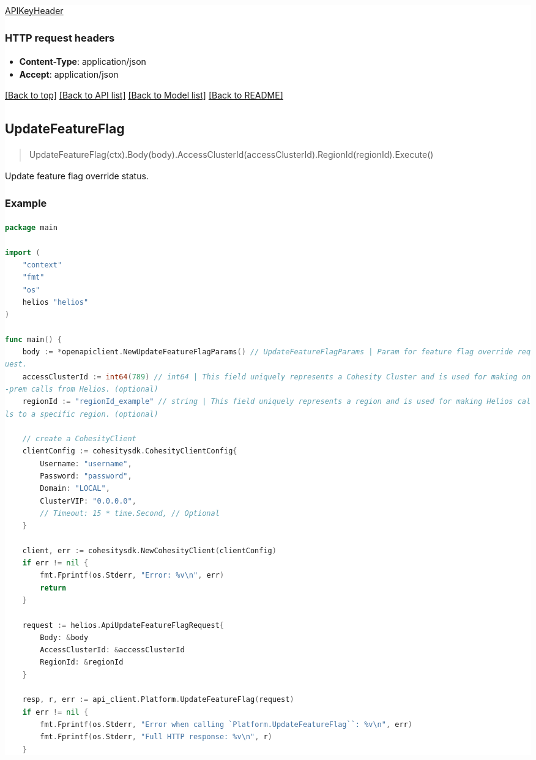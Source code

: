 [APIKeyHeader](../README.md#APIKeyHeader)

### HTTP request headers

- **Content-Type**: application/json
- **Accept**: application/json

[[Back to top]](#) [[Back to API list]](../README.md#documentation-for-api-endpoints)
[[Back to Model list]](../README.md#documentation-for-models)
[[Back to README]](../README.md)


## UpdateFeatureFlag

> UpdateFeatureFlag(ctx).Body(body).AccessClusterId(accessClusterId).RegionId(regionId).Execute()

Update feature flag override status.



### Example

```go
package main

import (
    "context"
    "fmt"
    "os"
    helios "helios"
)

func main() {
    body := *openapiclient.NewUpdateFeatureFlagParams() // UpdateFeatureFlagParams | Param for feature flag override request.
    accessClusterId := int64(789) // int64 | This field uniquely represents a Cohesity Cluster and is used for making on-prem calls from Helios. (optional)
    regionId := "regionId_example" // string | This field uniquely represents a region and is used for making Helios calls to a specific region. (optional)

    // create a CohesityClient
    clientConfig := cohesitysdk.CohesityClientConfig{
        Username: "username",
        Password: "password",
        Domain: "LOCAL",
        ClusterVIP: "0.0.0.0",
        // Timeout: 15 * time.Second, // Optional 
    }

    client, err := cohesitysdk.NewCohesityClient(clientConfig)
    if err != nil {
        fmt.Fprintf(os.Stderr, "Error: %v\n", err)
        return
    }

    request := helios.ApiUpdateFeatureFlagRequest{
        Body: &body
        AccessClusterId: &accessClusterId
        RegionId: &regionId
    }

    resp, r, err := api_client.Platform.UpdateFeatureFlag(request)
    if err != nil {
        fmt.Fprintf(os.Stderr, "Error when calling `Platform.UpdateFeatureFlag``: %v\n", err)
        fmt.Fprintf(os.Stderr, "Full HTTP response: %v\n", r)
    }
```